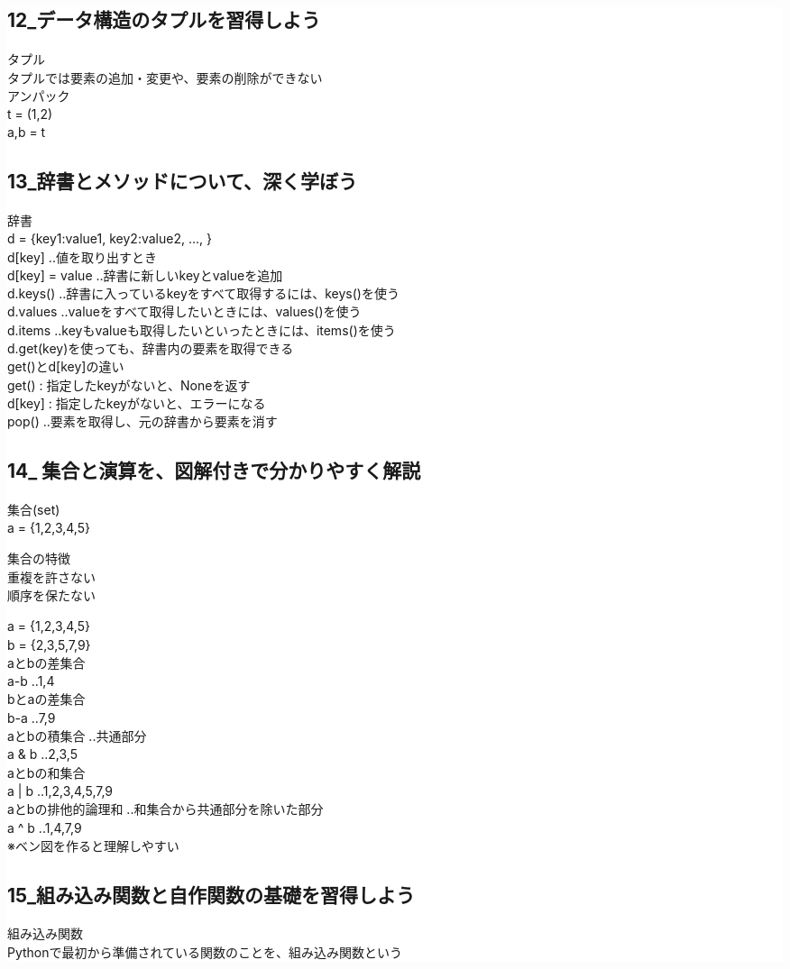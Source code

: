 ## 12_データ構造のタプルを習得しよう

タプル  
タプルでは要素の追加・変更や、要素の削除ができない  
アンパック  
  t = (1,2)  
  a,b = t  

## 13_辞書とメソッドについて、深く学ぼう

辞書  
d = {key1:value1, key2:value2, ..., }  
d[key] ..値を取り出すとき  
d[key] = value ..辞書に新しいkeyとvalueを追加  
d.keys() ..辞書に入っているkeyをすべて取得するには、keys()を使う  
d.values ..valueをすべて取得したいときには、values()を使う  
d.items ..keyもvalueも取得したいといったときには、items()を使う  
d.get(key)を使っても、辞書内の要素を取得できる  
get()とd[key]の違い  
  get() : 指定したkeyがないと、Noneを返す  
  d[key] : 指定したkeyがないと、エラーになる  
pop() ..要素を取得し、元の辞書から要素を消す  

## 14_ 集合と演算を、図解付きで分かりやすく解説

集合(set)  
a = {1,2,3,4,5}  

集合の特徴  
  重複を許さない  
  順序を保たない  

a = {1,2,3,4,5}  
b = {2,3,5,7,9}  
  aとbの差集合  
    a-b ..1,4  
  bとaの差集合  
    b-a ..7,9  
  aとbの積集合 ..共通部分  
    a & b ..2,3,5  
  aとbの和集合  
    a | b ..1,2,3,4,5,7,9  
  aとbの排他的論理和 ..和集合から共通部分を除いた部分  
    a ^ b ..1,4,7,9  
※ベン図を作ると理解しやすい

## 15_組み込み関数と自作関数の基礎を習得しよう

組み込み関数  
Pythonで最初から準備されている関数のことを、組み込み関数という
